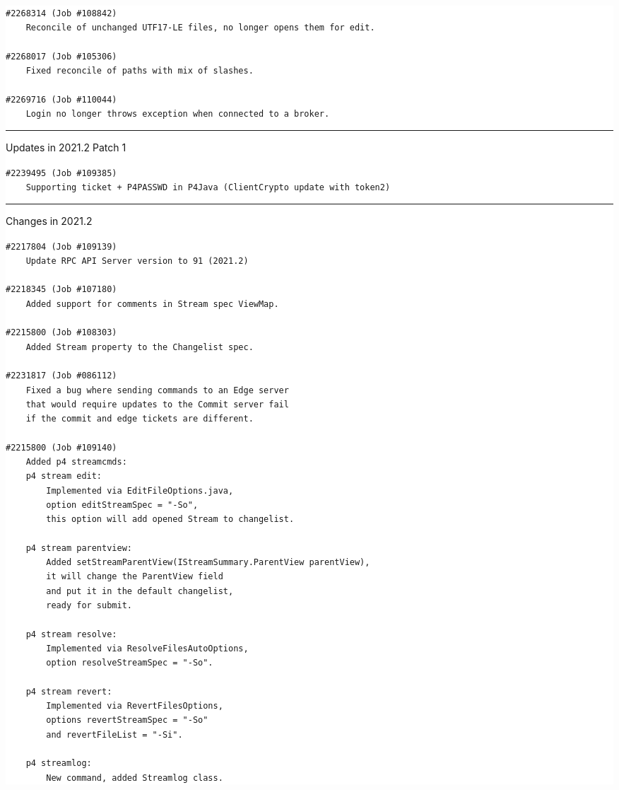     #2268314 (Job #108842)
        Reconcile of unchanged UTF17-LE files, no longer opens them for edit.

    #2268017 (Job #105306)
        Fixed reconcile of paths with mix of slashes.

    #2269716 (Job #110044)
        Login no longer throws exception when connected to a broker.

-------------------------------------------
Updates in 2021.2 Patch 1

    #2239495 (Job #109385)
        Supporting ticket + P4PASSWD in P4Java (ClientCrypto update with token2)

-------------------------------------------
Changes in 2021.2

    #2217804 (Job #109139)
        Update RPC API Server version to 91 (2021.2)

    #2218345 (Job #107180)
        Added support for comments in Stream spec ViewMap.

    #2215800 (Job #108303)
        Added Stream property to the Changelist spec.

    #2231817 (Job #086112)
        Fixed a bug where sending commands to an Edge server
        that would require updates to the Commit server fail
        if the commit and edge tickets are different.

    #2215800 (Job #109140)
        Added p4 streamcmds:
        p4 stream edit:
            Implemented via EditFileOptions.java,
            option editStreamSpec = "-So",
            this option will add opened Stream to changelist.

        p4 stream parentview:
            Added setStreamParentView(IStreamSummary.ParentView parentView),
            it will change the ParentView field
            and put it in the default changelist,
            ready for submit.

        p4 stream resolve:
            Implemented via ResolveFilesAutoOptions,
            option resolveStreamSpec = "-So".

        p4 stream revert:
            Implemented via RevertFilesOptions,
            options revertStreamSpec = "-So"
            and revertFileList = "-Si".

        p4 streamlog:
            New command, added Streamlog class.
